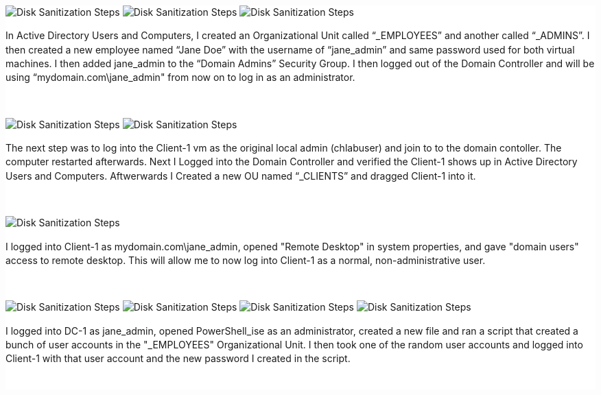 <p>
<img src="https://i.imgur.com/wEvIevL.png" height="80%" width="80%" alt="Disk Sanitization Steps"/>
<img src="https://i.imgur.com/IBV3MUV.png" height="80%" width="80%" alt="Disk Sanitization Steps"/>
<img src="https://i.imgur.com/CWC8dEQ.png" height="80%" width="80%" alt="Disk Sanitization Steps"/>
</p>
<p>
In Active Directory Users and Computers, I created an Organizational Unit called “_EMPLOYEES” and another called  “_ADMINS”. I then created a new employee named “Jane Doe” with the username of “jane_admin” and same password used for both virtual machines. I then added jane_admin to the “Domain Admins” Security Group. I then logged out of the Domain Controller and will be using “mydomain.com\jane_admin" from now on to log in as an administrator.
</p>
<br />

<p>
<img src="https://i.imgur.com/PxtXuKn.png" height="80%" width="80%" alt="Disk Sanitization Steps"/>
<img src="https://i.imgur.com/Gh175x4.png" height="80%" width="80%" alt="Disk Sanitization Steps"/>
</p>
<p>
The next step was to log into the Client-1 vm as the original local admin (chlabuser) and join to to the domain contoller. The computer restarted afterwards. Next I Logged into the Domain Controller and verified the Client-1 shows up in Active Directory Users and Computers. Aftwerwards I Created a new OU named “_CLIENTS” and dragged Client-1 into it.
</p>
<br />

<p>
<img src="https://i.imgur.com/Kn80Mcq.png" height="80%" width="80%" alt="Disk Sanitization Steps"/>
</p>
<p>
I logged into Client-1 as mydomain.com\jane_admin, opened "Remote Desktop" in system properties, and gave "domain users" access to remote desktop. This will allow me to now log into Client-1 as a normal, non-administrative user.
</p>
<br />

<p>
<img src="https://i.imgur.com/IRdJENU.png" height="80%" width="80%" alt="Disk Sanitization Steps"/>
<img src="https://i.imgur.com/J2FeCHt.png" height="80%" width="80%" alt="Disk Sanitization Steps"/>
<img src="https://i.imgur.com/uGf0Vyw.png" height="80%" width="80%" alt="Disk Sanitization Steps"/>
<img src="https://i.imgur.com/5Tb3Lm8.png" height="80%" width="80%" alt="Disk Sanitization Steps"/>
</p>
<p>
I logged into DC-1 as jane_admin, opened PowerShell_ise as an administrator, created a new file and ran a script that created a bunch of user accounts in the "_EMPLOYEES" Organizational Unit. I then took one of the random user accounts and logged into Client-1 with that user account and the new password I created in the script.
</p>
<br />
